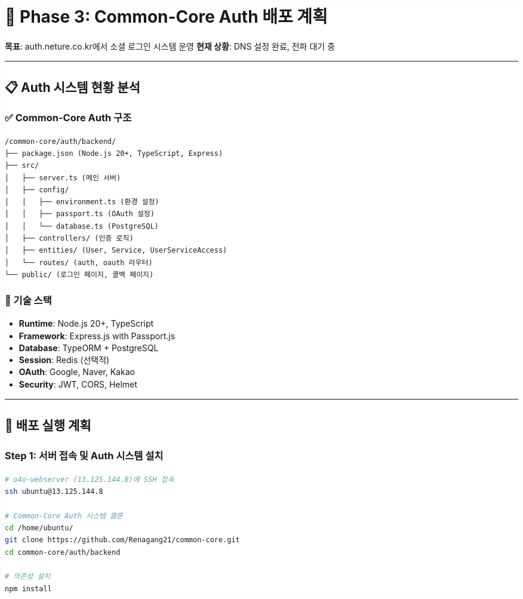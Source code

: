 # 🔐 Phase 3: Common-Core Auth 배포 계획

**목표**: auth.neture.co.kr에서 소셜 로그인 시스템 운영
**현재 상황**: DNS 설정 완료, 전파 대기 중

---

## 📋 Auth 시스템 현황 분석

### ✅ Common-Core Auth 구조
```
/common-core/auth/backend/
├── package.json (Node.js 20+, TypeScript, Express)
├── src/
│   ├── server.ts (메인 서버)
│   ├── config/
│   │   ├── environment.ts (환경 설정)
│   │   ├── passport.ts (OAuth 설정)
│   │   └── database.ts (PostgreSQL)
│   ├── controllers/ (인증 로직)
│   ├── entities/ (User, Service, UserServiceAccess)
│   └── routes/ (auth, oauth 라우터)
└── public/ (로그인 페이지, 콜백 페이지)
```

### 🔧 기술 스택
- **Runtime**: Node.js 20+, TypeScript
- **Framework**: Express.js with Passport.js
- **Database**: TypeORM + PostgreSQL
- **Session**: Redis (선택적)
- **OAuth**: Google, Naver, Kakao
- **Security**: JWT, CORS, Helmet

---

## 🚀 배포 실행 계획

### Step 1: 서버 접속 및 Auth 시스템 설치
```bash
# o4o-webserver (13.125.144.8)에 SSH 접속
ssh ubuntu@13.125.144.8

# Common-Core Auth 시스템 클론
cd /home/ubuntu/
git clone https://github.com/Renagang21/common-core.git
cd common-core/auth/backend

# 의존성 설치
npm install
```
